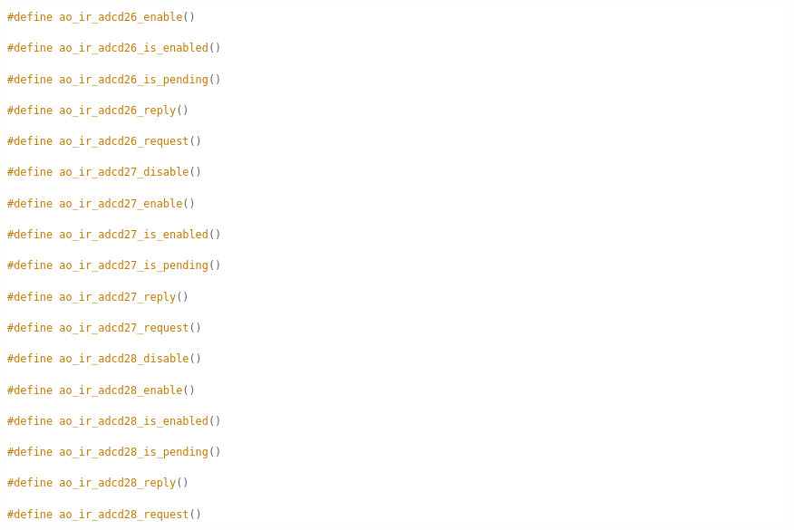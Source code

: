 ```c
#define ao_ir_adcd26_enable()
```

```c
#define ao_ir_adcd26_is_enabled()
```

```c
#define ao_ir_adcd26_is_pending()
```

```c
#define ao_ir_adcd26_reply()
```

```c
#define ao_ir_adcd26_request()
```

```c
#define ao_ir_adcd27_disable()
```

```c
#define ao_ir_adcd27_enable()
```

```c
#define ao_ir_adcd27_is_enabled()
```

```c
#define ao_ir_adcd27_is_pending()
```

```c
#define ao_ir_adcd27_reply()
```

```c
#define ao_ir_adcd27_request()
```

```c
#define ao_ir_adcd28_disable()
```

```c
#define ao_ir_adcd28_enable()
```

```c
#define ao_ir_adcd28_is_enabled()
```

```c
#define ao_ir_adcd28_is_pending()
```

```c
#define ao_ir_adcd28_reply()
```

```c
#define ao_ir_adcd28_request()
```
